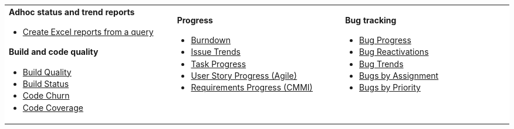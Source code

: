 <table>
<tbody valign="top">
<tr>
<td width="25%">
<strong>Adhoc status and trend reports</strong>
<ul>
    <li><a href="create-status-and-trend-excel-reports.md" data-raw-source="[Create Excel reports from a query](create-status-and-trend-excel-reports.md)">Create Excel reports from a query</a></li>
</ul>
<strong>Build and code quality</strong><br/><ul>
<li><a href="build-quality-excel-report.md" data-raw-source="[Build Quality](build-quality-excel-report.md)">Build Quality</a></li>
<li><a href="build-status-excel-report.md" data-raw-source="[Build Status](build-status-excel-report.md)">Build Status</a></li>
<li><a href="code-churn-excel-report.md" data-raw-source="[Code Churn](code-churn-excel-report.md)">Code Churn</a></li>
<li><a href="code-coverage-excel-report.md" data-raw-source="[Code Coverage](code-coverage-excel-report.md)">Code Coverage</a></li>
</ul>
</td>
<td width="25%">

**Progress**

<ul>
    <li><a href="burndown-excel-report.md" data-raw-source="[Burndown](burndown-excel-report.md)">Burndown</a></li>
    <li><a href="issue-trends-excel-report.md" data-raw-source="[Issue Trends](issue-trends-excel-report.md)">Issue Trends</a></li>
    <li><a href="task-progress-excel-report.md" data-raw-source="[Task Progress](task-progress-excel-report.md)">Task Progress</a></li>
    <li><a href="user-story-progress-excel-report-agile.md" data-raw-source="[User Story Progress (Agile)](user-story-progress-excel-report-agile.md)">User Story Progress (Agile)</a></li>
    <li><a href="requirements-progress-excel-report-cmmi.md" data-raw-source="[Requirements Progress (CMMI)](requirements-progress-excel-report-cmmi.md)">Requirements Progress (CMMI)</a></li>
</ul>

</td>
<td width="25%">

**Bug tracking**

<ul>
    <li><a href="bug-progress-excel-report.md" data-raw-source="[Bug Progress](bug-progress-excel-report.md)">Bug Progress</a></li>
    <li><a href="bug-reactivations-excel-report.md" data-raw-source="[Bug Reactivations](bug-reactivations-excel-report.md)">Bug Reactivations</a></li>
    <li><a href="bug-trends-excel-report.md" data-raw-source="[Bug Trends](bug-trends-excel-report.md)">Bug Trends</a></li>
    <li><a href="bugs-by-assignment-excel-report.md" data-raw-source="[Bugs by Assignment](bugs-by-assignment-excel-report.md)">Bugs by Assignment</a></li>
    <li><a href="bugs-by-priority-excel-report.md" data-raw-source="[Bugs by Priority](bugs-by-priority-excel-report.md)">Bugs by Priority</a></li>
</ul>
